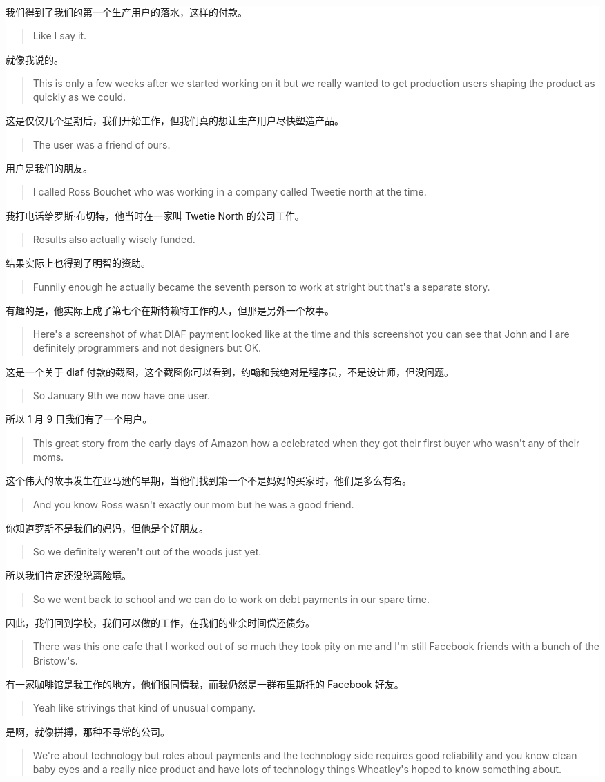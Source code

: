我们得到了我们的第一个生产用户的落水，这样的付款。

> Like I say it.

就像我说的。

> This is only a few weeks after we started working on it but we really wanted to get production users shaping the product as quickly as we could.

这是仅仅几个星期后，我们开始工作，但我们真的想让生产用户尽快塑造产品。

> The user was a friend of ours.

用户是我们的朋友。

> I called Ross Bouchet who was working in a company called Tweetie north at the time.

我打电话给罗斯·布切特，他当时在一家叫 Twetie North 的公司工作。

> Results also actually wisely funded.

结果实际上也得到了明智的资助。

> Funnily enough he actually became the seventh person to work at stright but that\'s a separate story.

有趣的是，他实际上成了第七个在斯特赖特工作的人，但那是另外一个故事。

> Here\'s a screenshot of what DIAF payment looked like at the time and this screenshot you can see that John and I are definitely programmers and not designers but OK.

这是一个关于 diaf 付款的截图，这个截图你可以看到，约翰和我绝对是程序员，不是设计师，但没问题。

> So January 9th we now have one user.

所以 1 月 9 日我们有了一个用户。

> This great story from the early days of Amazon how a celebrated when they got their first buyer who wasn\'t any of their moms.

这个伟大的故事发生在亚马逊的早期，当他们找到第一个不是妈妈的买家时，他们是多么有名。

> And you know Ross wasn\'t exactly our mom but he was a good friend.

你知道罗斯不是我们的妈妈，但他是个好朋友。

> So we definitely weren\'t out of the woods just yet.

所以我们肯定还没脱离险境。

> So we went back to school and we can do to work on debt payments in our spare time.

因此，我们回到学校，我们可以做的工作，在我们的业余时间偿还债务。

> There was this one cafe that I worked out of so much they took pity on me and I\'m still Facebook friends with a bunch of the Bristow\'s.

有一家咖啡馆是我工作的地方，他们很同情我，而我仍然是一群布里斯托的 Facebook 好友。

> Yeah like strivings that kind of unusual company.

是啊，就像拼搏，那种不寻常的公司。

> We\'re about technology but roles about payments and the technology side requires good reliability and you know clean baby eyes and a really nice product and have lots of technology things Wheatley\'s hoped to know something about.
